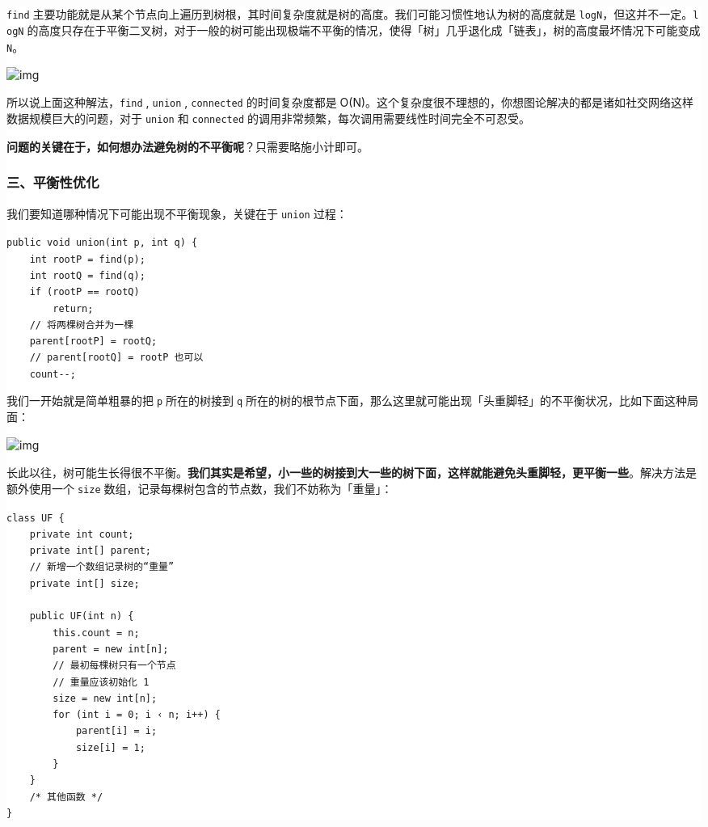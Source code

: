

`find` 主要功能就是从某个节点向上遍历到树根，其时间复杂度就是树的高度。我们可能习惯性地认为树的高度就是 `logN`，但这并不一定。`logN` 的高度只存在于平衡二叉树，对于一般的树可能出现极端不平衡的情况，使得「树」几乎退化成「链表」，树的高度最坏情况下可能变成  `N`。



![img](https://cdn.jsdelivr.net/gh/gbxhq/Pic//89244400_1632475462.jpg)



所以说上面这种解法，`find` , `union` , `connected` 的时间复杂度都是 O(N)。这个复杂度很不理想的，你想图论解决的都是诸如社交网络这样数据规模巨大的问题，对于 `union` 和 `connected` 的调用非常频繁，每次调用需要线性时间完全不可忍受。



**问题的关键在于，如何想办法避免树的不平衡呢**？只需要略施小计即可。



### 三、平衡性优化



我们要知道哪种情况下可能出现不平衡现象，关键在于 `union` 过程：



```
public void union(int p, int q) {
    int rootP = find(p);
    int rootQ = find(q);
    if (rootP == rootQ)
        return;
    // 将两棵树合并为一棵
    parent[rootP] = rootQ;
    // parent[rootQ] = rootP 也可以
    count--;
```



我们一开始就是简单粗暴的把 `p` 所在的树接到 `q` 所在的树的根节点下面，那么这里就可能出现「头重脚轻」的不平衡状况，比如下面这种局面：



![img](https://cdn.jsdelivr.net/gh/gbxhq/Pic//44436100_1632475463.jpg)



长此以往，树可能生长得很不平衡。**我们其实是希望，小一些的树接到大一些的树下面，这样就能避免头重脚轻，更平衡一些**。解决方法是额外使用一个 `size` 数组，记录每棵树包含的节点数，我们不妨称为「重量」：



```
class UF {
    private int count;
    private int[] parent;
    // 新增一个数组记录树的“重量”
    private int[] size;

    public UF(int n) {
        this.count = n;
        parent = new int[n];
        // 最初每棵树只有一个节点
        // 重量应该初始化 1
        size = new int[n];
        for (int i = 0; i ‹ n; i++) {
            parent[i] = i;
            size[i] = 1;
        }
    }
    /* 其他函数 */
}
```
